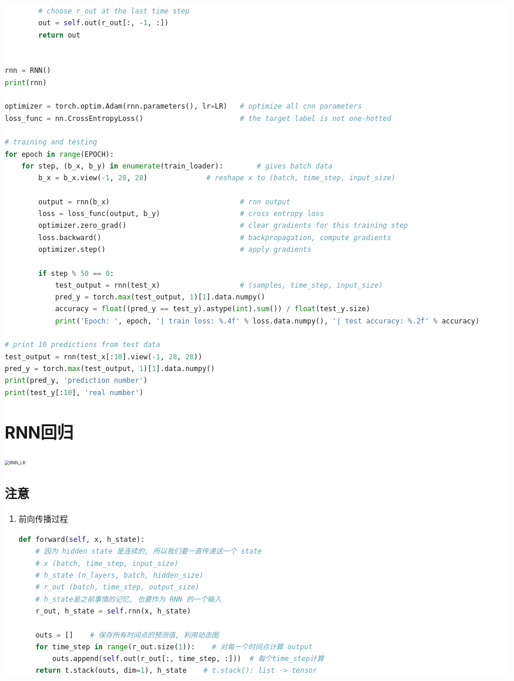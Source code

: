 ```python
        # choose r_out at the last time step
        out = self.out(r_out[:, -1, :])
        return out


rnn = RNN()
print(rnn)

optimizer = torch.optim.Adam(rnn.parameters(), lr=LR)   # optimize all cnn parameters
loss_func = nn.CrossEntropyLoss()                       # the target label is not one-hotted

# training and testing
for epoch in range(EPOCH):
    for step, (b_x, b_y) in enumerate(train_loader):        # gives batch data
        b_x = b_x.view(-1, 28, 28)              # reshape x to (batch, time_step, input_size)

        output = rnn(b_x)                               # rnn output
        loss = loss_func(output, b_y)                   # cross entropy loss
        optimizer.zero_grad()                           # clear gradients for this training step
        loss.backward()                                 # backpropagation, compute gradients
        optimizer.step()                                # apply gradients

        if step % 50 == 0:
            test_output = rnn(test_x)                   # (samples, time_step, input_size)
            pred_y = torch.max(test_output, 1)[1].data.numpy()
            accuracy = float((pred_y == test_y).astype(int).sum()) / float(test_y.size)
            print('Epoch: ', epoch, '| train loss: %.4f' % loss.data.numpy(), '| test accuracy: %.2f' % accuracy)

# print 10 predictions from test data
test_output = rnn(test_x[:10].view(-1, 28, 28))
pred_y = torch.max(test_output, 1)[1].data.numpy()
print(pred_y, 'prediction number')
print(test_y[:10], 'real number')
```

# RNN回归

<img src="/img/in-post/20_07/RNN_LR.gif" alt="RNN_LR" style="zoom:50%;" />

## 注意

1. 前向传播过程

   ```python
   def forward(self, x, h_state):
       # 因为 hidden state 是连续的, 所以我们要一直传递这一个 state
       # x (batch, time_step, input_size)
       # h_state (n_layers, batch, hidden_size)
       # r_out (batch, time_step, output_size)
       # h_state是之前事情的记忆, 也要作为 RNN 的一个输入
       r_out, h_state = self.rnn(x, h_state)
   
       outs = []    # 保存所有时间点的预测值, 利用动态图
       for time_step in range(r_out.size(1)):    # 对每一个时间点计算 output
           outs.append(self.out(r_out[:, time_step, :]))  # 每个time_step计算
       return t.stack(outs, dim=1), h_state    # t.stack(): list -> tensor
   ```
